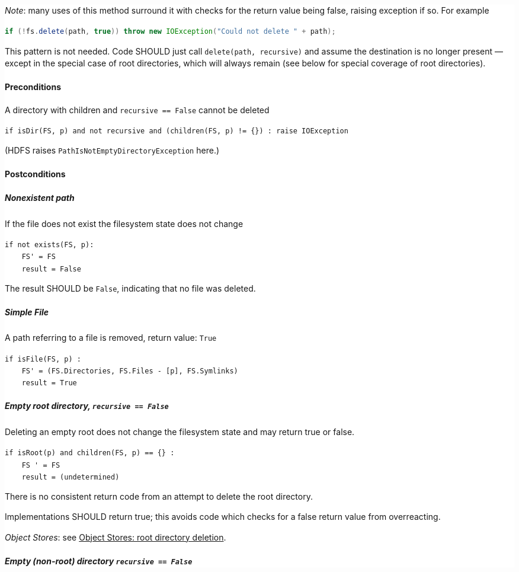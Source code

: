 *Note*: many uses of this method surround it with checks for the return value being
false, raising exception if so. For example

```java
if (!fs.delete(path, true)) throw new IOException("Could not delete " + path);
```

This pattern is not needed. Code SHOULD just call `delete(path, recursive)` and
assume the destination is no longer present —except in the special case of root
directories, which will always remain (see below for special coverage of root directories).

#### Preconditions

A directory with children and `recursive == False` cannot be deleted

    if isDir(FS, p) and not recursive and (children(FS, p) != {}) : raise IOException

(HDFS raises `PathIsNotEmptyDirectoryException` here.)

#### Postconditions


##### Nonexistent path

If the file does not exist the filesystem state does not change

    if not exists(FS, p):
        FS' = FS
        result = False

The result SHOULD be `False`, indicating that no file was deleted.


##### Simple File


A path referring to a file is removed, return value: `True`

    if isFile(FS, p) :
        FS' = (FS.Directories, FS.Files - [p], FS.Symlinks)
        result = True


##### Empty root directory, `recursive == False`

Deleting an empty root does not change the filesystem state
and may return true or false.

    if isRoot(p) and children(FS, p) == {} :
        FS ' = FS
        result = (undetermined)

There is no consistent return code from an attempt to delete the root directory.

Implementations SHOULD return true; this avoids code which checks for a false
return value from overreacting.

*Object Stores*: see [Object Stores: root directory deletion](#object-stores-rm-root).


##### Empty (non-root) directory `recursive == False`
